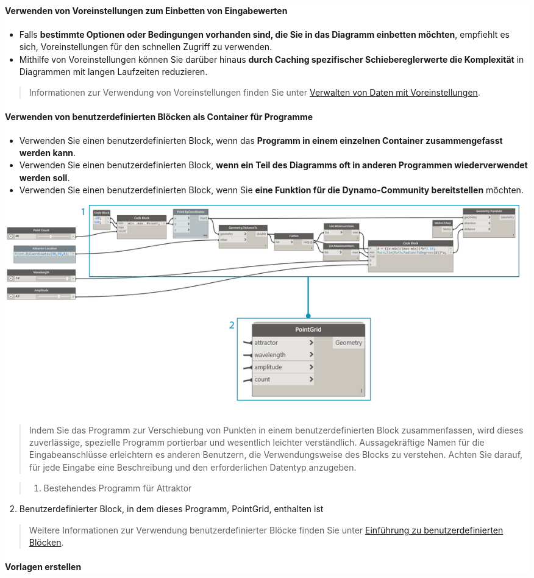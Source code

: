 #### Verwenden von Voreinstellungen zum Einbetten von Eingabewerten

* Falls **bestimmte Optionen oder Bedingungen vorhanden sind, die Sie in das Diagramm einbetten möchten**, empfiehlt es sich, Voreinstellungen für den schnellen Zugriff zu verwenden.
* Mithilfe von Voreinstellungen können Sie darüber hinaus **durch Caching spezifischer Schiebereglerwerte die Komplexität** in Diagrammen mit langen Laufzeiten reduzieren.

> Informationen zur Verwendung von Voreinstellungen finden Sie unter [Verwalten von Daten mit Voreinstellungen](http://dynamoprimer.com/de/03_Anatomy-of-a-Dynamo-Definition/3-5_presets.html).

#### Verwenden von benutzerdefinierten Blöcken als Container für Programme

* Verwenden Sie einen benutzerdefinierten Block, wenn das **Programm in einem einzelnen Container zusammengefasst werden kann**.
* Verwenden Sie einen benutzerdefinierten Block, **wenn ein Teil des Diagramms oft in anderen Programmen wiederverwendet werden soll**.
* Verwenden Sie einen benutzerdefinierten Block, wenn Sie **eine Funktion für die Dynamo-Community bereitstellen** möchten.

![customnode](images/12-2/customnode.png)

> Indem Sie das Programm zur Verschiebung von Punkten in einem benutzerdefinierten Block zusammenfassen, wird dieses zuverlässige, spezielle Programm portierbar und wesentlich leichter verständlich. Aussagekräftige Namen für die Eingabeanschlüsse erleichtern es anderen Benutzern, die Verwendungsweise des Blocks zu verstehen. Achten Sie darauf, für jede Eingabe eine Beschreibung und den erforderlichen Datentyp anzugeben.

> 1. Bestehendes Programm für Attraktor
2. Benutzerdefinierter Block, in dem dieses Programm, PointGrid, enthalten ist
> Weitere Informationen zur Verwendung benutzerdefinierter Blöcke finden Sie unter [Einführung zu benutzerdefinierten Blöcken](http://dynamoprimer.com/de/09_Custom-Nodes/9-1_Introduction.html).

#### Vorlagen erstellen
